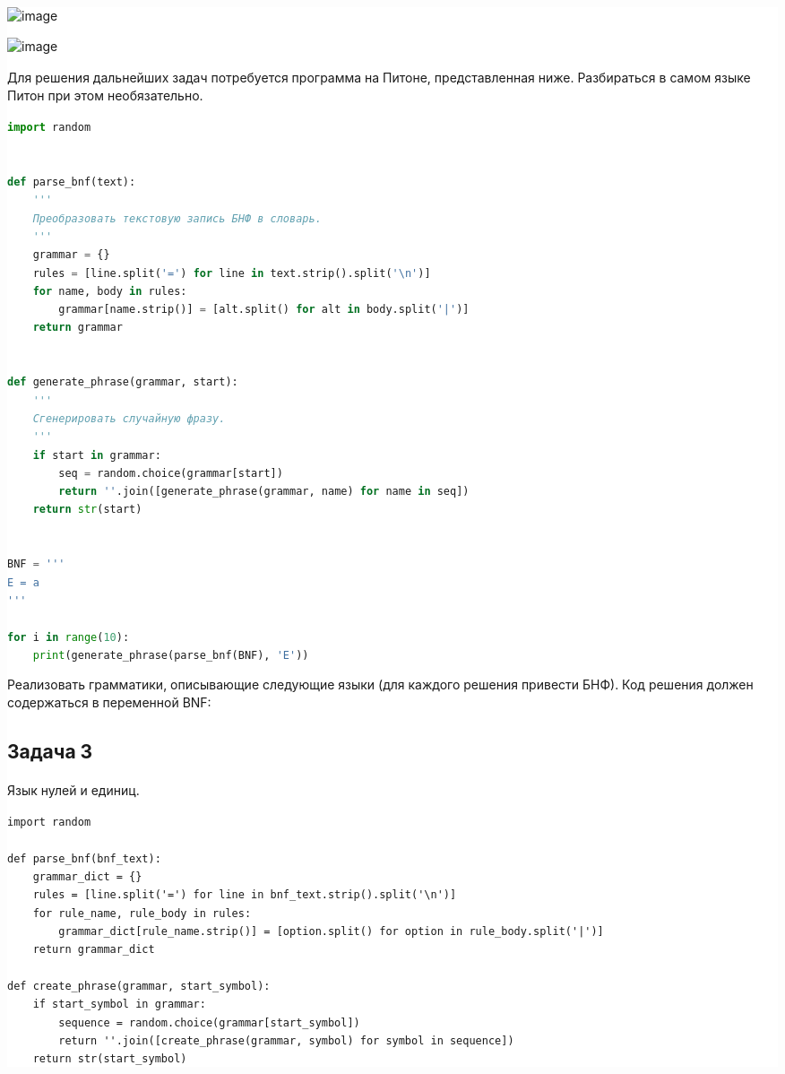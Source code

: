 ![image](https://github.com/user-attachments/assets/d447d1fd-1f05-4aea-816f-2357b62d7d0d)

![image](https://github.com/user-attachments/assets/92a59a05-c07f-4a8c-a6fc-2d4ce24126bf)


Для решения дальнейших задач потребуется программа на Питоне, представленная ниже. Разбираться в самом языке Питон при этом необязательно.

```Python
import random


def parse_bnf(text):
    '''
    Преобразовать текстовую запись БНФ в словарь.
    '''
    grammar = {}
    rules = [line.split('=') for line in text.strip().split('\n')]
    for name, body in rules:
        grammar[name.strip()] = [alt.split() for alt in body.split('|')]
    return grammar


def generate_phrase(grammar, start):
    '''
    Сгенерировать случайную фразу.
    '''
    if start in grammar:
        seq = random.choice(grammar[start])
        return ''.join([generate_phrase(grammar, name) for name in seq])
    return str(start)


BNF = '''
E = a
'''

for i in range(10):
    print(generate_phrase(parse_bnf(BNF), 'E'))

```

Реализовать грамматики, описывающие следующие языки (для каждого решения привести БНФ). Код решения должен содержаться в переменной BNF:

## Задача 3

Язык нулей и единиц.

```
import random

def parse_bnf(bnf_text):
    grammar_dict = {}
    rules = [line.split('=') for line in bnf_text.strip().split('\n')]
    for rule_name, rule_body in rules:
        grammar_dict[rule_name.strip()] = [option.split() for option in rule_body.split('|')]
    return grammar_dict

def create_phrase(grammar, start_symbol):
    if start_symbol in grammar:
        sequence = random.choice(grammar[start_symbol])
        return ''.join([create_phrase(grammar, symbol) for symbol in sequence])
    return str(start_symbol)

```